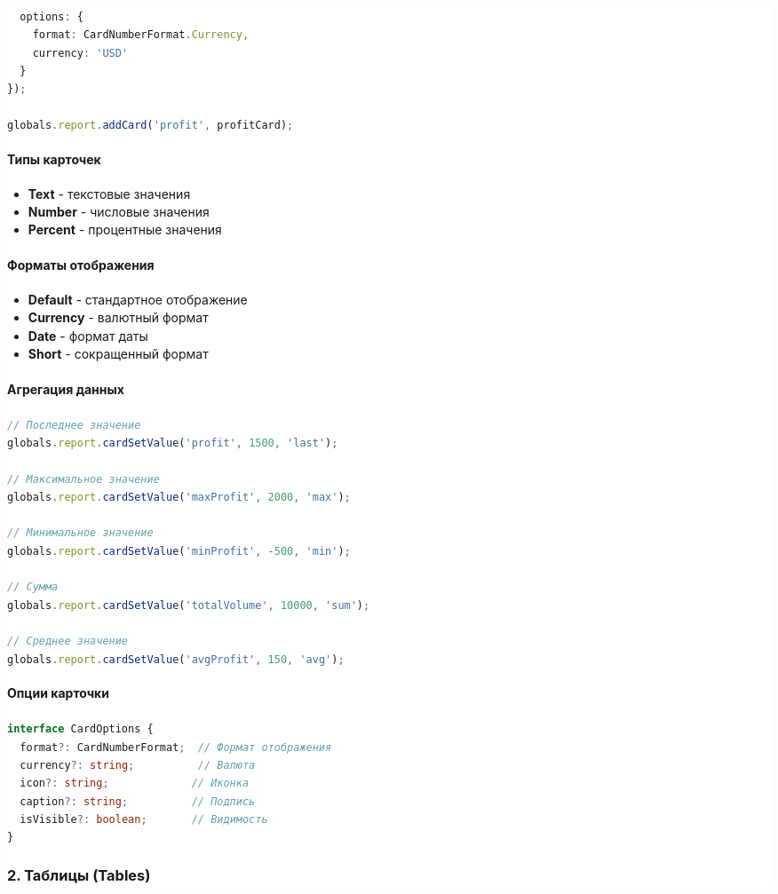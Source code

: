 ```typescript
  options: {
    format: CardNumberFormat.Currency,
    currency: 'USD'
  }
});

globals.report.addCard('profit', profitCard);
```

#### Типы карточек

- **Text** - текстовые значения
- **Number** - числовые значения  
- **Percent** - процентные значения

#### Форматы отображения

- **Default** - стандартное отображение
- **Currency** - валютный формат
- **Date** - формат даты
- **Short** - сокращенный формат

#### Агрегация данных

```typescript
// Последнее значение
globals.report.cardSetValue('profit', 1500, 'last');

// Максимальное значение
globals.report.cardSetValue('maxProfit', 2000, 'max');

// Минимальное значение
globals.report.cardSetValue('minProfit', -500, 'min');

// Сумма
globals.report.cardSetValue('totalVolume', 10000, 'sum');

// Среднее значение
globals.report.cardSetValue('avgProfit', 150, 'avg');
```

#### Опции карточки

```typescript
interface CardOptions {
  format?: CardNumberFormat;  // Формат отображения
  currency?: string;          // Валюта
  icon?: string;             // Иконка
  caption?: string;          // Подпись
  isVisible?: boolean;       // Видимость
}
```

### 2. Таблицы (Tables)
